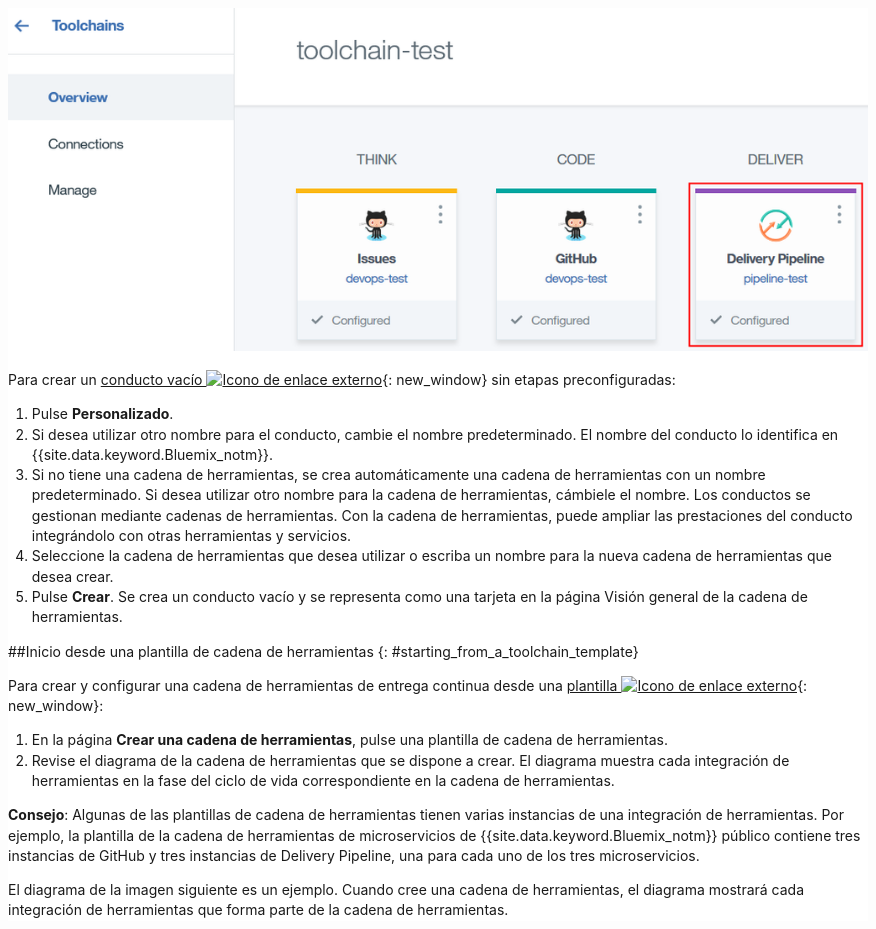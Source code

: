  ![Tarjeta de conducto](images/cd_pipeline.png)

Para crear un [conducto vacío ![Icono de enlace externo](../../icons/launch-glyph.svg "Icono de enlace externo")](https://console.bluemix.net/devops/pipelines/dashboard/create){: new_window} sin etapas preconfiguradas:

1. Pulse **Personalizado**.
1. Si desea utilizar otro nombre para el conducto, cambie el nombre predeterminado. El nombre del conducto lo identifica en {{site.data.keyword.Bluemix_notm}}.
1. Si no tiene una cadena de herramientas, se crea automáticamente una cadena de herramientas con un nombre predeterminado. Si desea utilizar otro nombre para la cadena de herramientas, cámbiele el nombre. Los conductos se gestionan mediante cadenas de herramientas. Con la cadena de herramientas, puede ampliar las prestaciones del conducto integrándolo con otras herramientas y servicios.
1. Seleccione la cadena de herramientas que desea utilizar o escriba un nombre para la nueva cadena de herramientas que desea crear.
1. Pulse **Crear**. Se crea un conducto vacío y se representa como una tarjeta en la página Visión general de la cadena de herramientas.

##Inicio desde una plantilla de cadena de herramientas
{: #starting_from_a_toolchain_template}

Para crear y configurar una cadena de herramientas de entrega continua desde una [plantilla ![Icono de enlace externo](../../icons/launch-glyph.svg "Icono de enlace externo")](https://console.bluemix.net/devops/create){: new_window}:

1. En la página **Crear una cadena de herramientas**, pulse una plantilla de cadena de herramientas.  
1. Revise el diagrama de la cadena de herramientas que se dispone a crear. El diagrama muestra cada integración de herramientas en la fase del ciclo de vida correspondiente en la cadena de herramientas.

 **Consejo**: Algunas de las plantillas de cadena de herramientas tienen varias instancias de una integración de herramientas. Por ejemplo, la plantilla de la cadena de herramientas de microservicios de {{site.data.keyword.Bluemix_notm}} público contiene tres instancias de GitHub y tres instancias de Delivery Pipeline, una para cada uno de los tres microservicios.

 El diagrama de la imagen siguiente es un ejemplo. Cuando cree una cadena de herramientas, el diagrama mostrará cada integración de herramientas que forma parte de la cadena de herramientas.